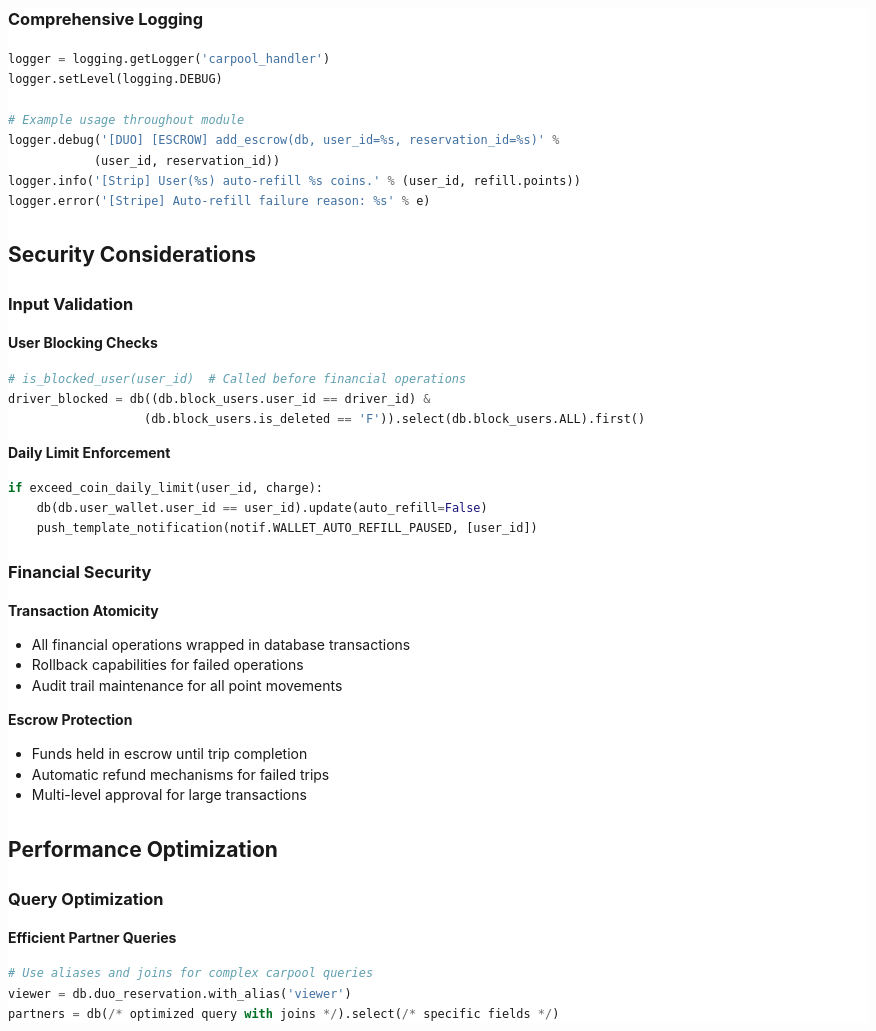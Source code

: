 ### Comprehensive Logging

```python
logger = logging.getLogger('carpool_handler')
logger.setLevel(logging.DEBUG)

# Example usage throughout module
logger.debug('[DUO] [ESCROW] add_escrow(db, user_id=%s, reservation_id=%s)' % 
            (user_id, reservation_id))
logger.info('[Strip] User(%s) auto-refill %s coins.' % (user_id, refill.points))
logger.error('[Stripe] Auto-refill failure reason: %s' % e)
```

## Security Considerations

### Input Validation

**User Blocking Checks**
```python
# is_blocked_user(user_id)  # Called before financial operations
driver_blocked = db((db.block_users.user_id == driver_id) & 
                   (db.block_users.is_deleted == 'F')).select(db.block_users.ALL).first()
```

**Daily Limit Enforcement**
```python
if exceed_coin_daily_limit(user_id, charge):
    db(db.user_wallet.user_id == user_id).update(auto_refill=False)
    push_template_notification(notif.WALLET_AUTO_REFILL_PAUSED, [user_id])
```

### Financial Security

**Transaction Atomicity**
- All financial operations wrapped in database transactions
- Rollback capabilities for failed operations
- Audit trail maintenance for all point movements

**Escrow Protection**
- Funds held in escrow until trip completion
- Automatic refund mechanisms for failed trips
- Multi-level approval for large transactions

## Performance Optimization

### Query Optimization

**Efficient Partner Queries**
```python
# Use aliases and joins for complex carpool queries
viewer = db.duo_reservation.with_alias('viewer')
partners = db(/* optimized query with joins */).select(/* specific fields */)
```
